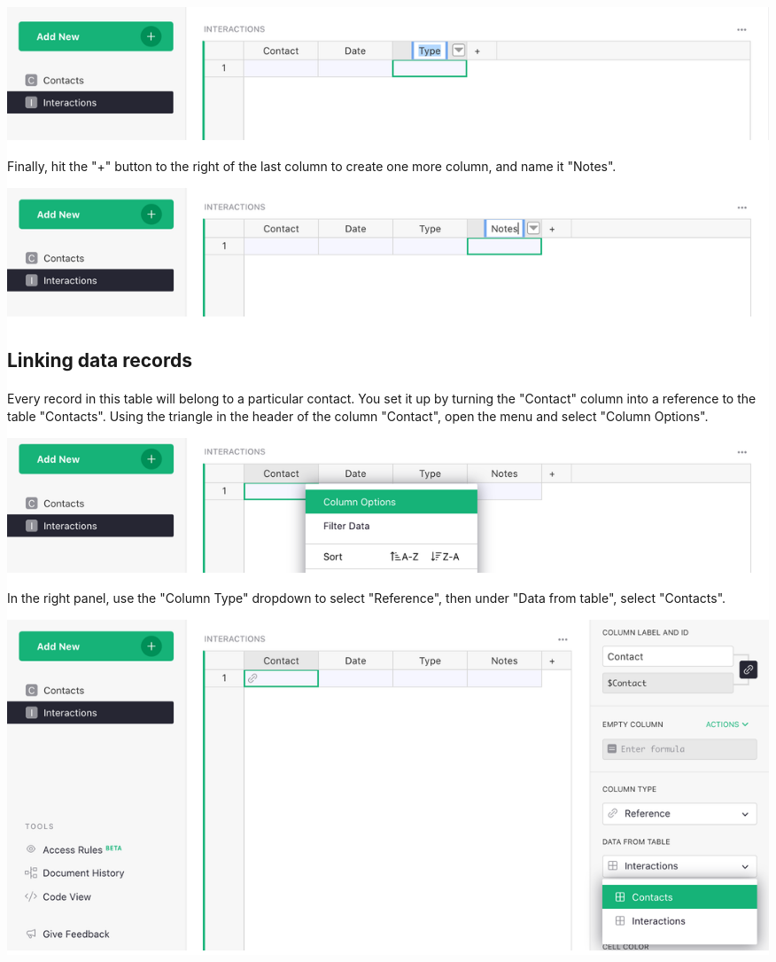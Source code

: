 ![col-rename](images/lightweight-crm/col-rename.png)

Finally, hit the "+" button to the right of the last column to create one more column, and name it "Notes".

![col-add](images/lightweight-crm/col-add.png)


## Linking data records

Every record in this table will belong to a particular contact. You set it up by turning the
"Contact" column into a reference to the table "Contacts". Using the triangle in the header of the
column "Contact", open the menu and select "Column Options".

![col-options](images/lightweight-crm/col-options.png)

In the right panel, use the "Column Type" dropdown to select "Reference", then under "Data from
table", select "Contacts".

![set-reference1](images/lightweight-crm/set-reference1.png)
